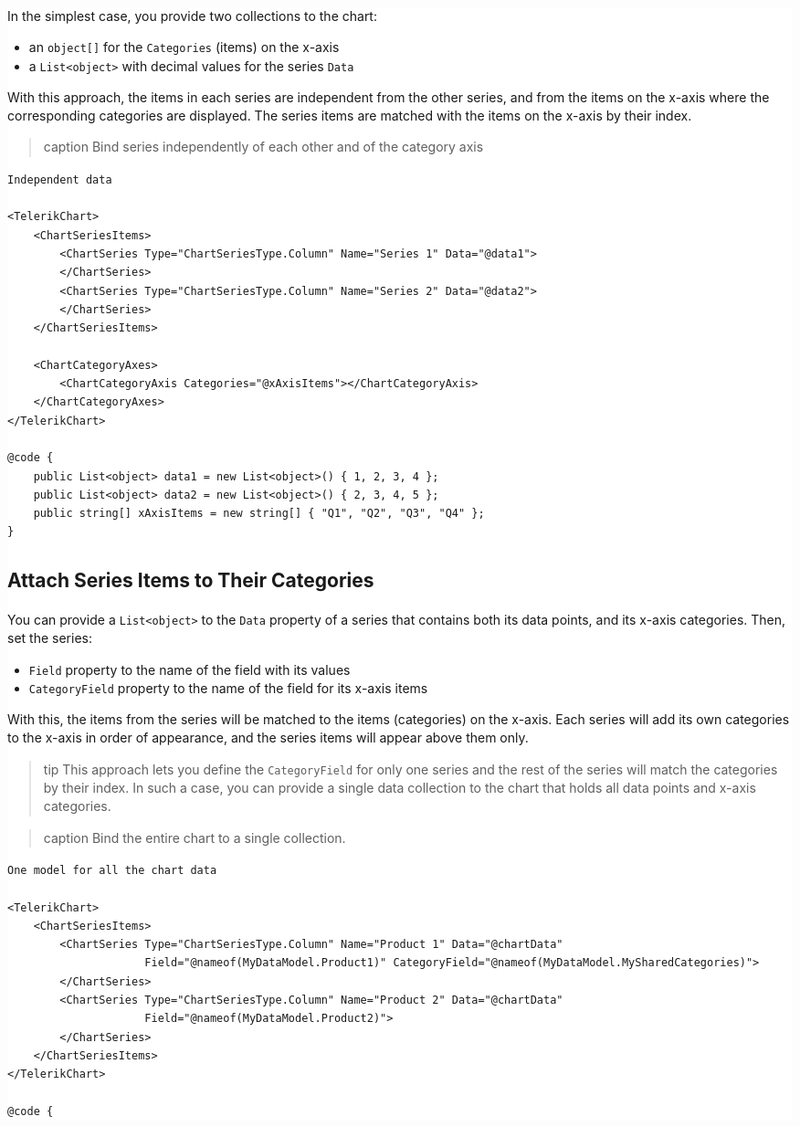In the simplest case, you provide two collections to the chart:

* an `object[]` for the `Categories` (items) on the x-axis
* a `List<object>` with decimal values for the series `Data`

With this approach, the items in each series are independent from the other series, and from the items on the x-axis where the corresponding categories are displayed. The series items are matched with the items on the x-axis by their index.

>caption Bind series independently of each other and of the category axis

````RAZOR
Independent data

<TelerikChart>
	<ChartSeriesItems>
		<ChartSeries Type="ChartSeriesType.Column" Name="Series 1" Data="@data1">
		</ChartSeries>
		<ChartSeries Type="ChartSeriesType.Column" Name="Series 2" Data="@data2">
		</ChartSeries>
	</ChartSeriesItems>

	<ChartCategoryAxes>
		<ChartCategoryAxis Categories="@xAxisItems"></ChartCategoryAxis>
	</ChartCategoryAxes>
</TelerikChart>

@code {
	public List<object> data1 = new List<object>() { 1, 2, 3, 4 };
	public List<object> data2 = new List<object>() { 2, 3, 4, 5 };
	public string[] xAxisItems = new string[] { "Q1", "Q2", "Q3", "Q4" };
}
````

## Attach Series Items to Their Categories

You can provide a `List<object>` to the `Data` property of a series that contains both its data points, and its x-axis categories. Then, set the series:

* `Field` property to the name of the field with its values
* `CategoryField` property to the name of the field for its x-axis items

With this, the items from the series will be matched to the items (categories) on the x-axis. Each series will add its own categories to the x-axis in order of appearance, and the series items will appear above them only.

>tip This approach lets you define the `CategoryField` for only one series and the rest of the series will match the categories by their index. In such a case, you can provide a single data collection to the chart that holds all data points and x-axis categories.

>caption Bind the entire chart to a single collection.

````RAZOR
One model for all the chart data

<TelerikChart>
    <ChartSeriesItems>
        <ChartSeries Type="ChartSeriesType.Column" Name="Product 1" Data="@chartData"
                     Field="@nameof(MyDataModel.Product1)" CategoryField="@nameof(MyDataModel.MySharedCategories)">
        </ChartSeries>
        <ChartSeries Type="ChartSeriesType.Column" Name="Product 2" Data="@chartData"
                     Field="@nameof(MyDataModel.Product2)">
        </ChartSeries>
    </ChartSeriesItems>
</TelerikChart>

@code {
````